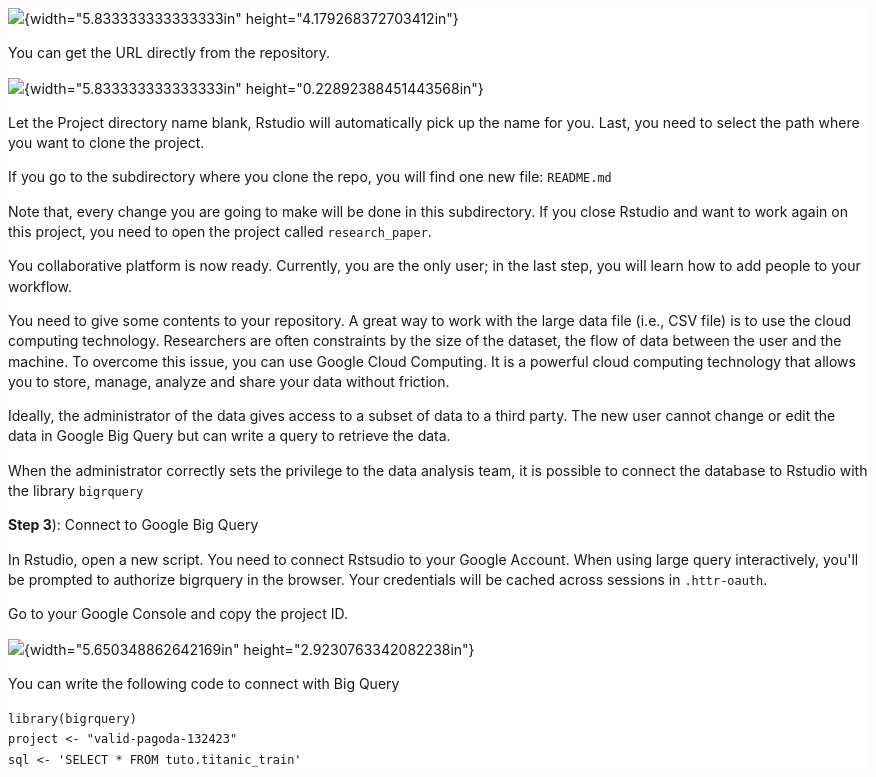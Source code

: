![](/Users/Thomas/Dropbox/Learning/GitHub/project/thomaspernet/static/project/collaboration/image4.png){width="5.833333333333333in"
height="4.179268372703412in"}

You can get the URL directly from the repository.

![](/Users/Thomas/Dropbox/Learning/GitHub/project/thomaspernet/static/project/collaboration/image5.png){width="5.833333333333333in"
height="0.22892388451443568in"}

Let the Project directory name blank, Rstudio will automatically pick up
the name for you. Last, you need to select the path where you want to
clone the project.

If you go to the subdirectory where you clone the repo, you will find
one new file: `README.md`

Note that, every change you are going to make will be done in this
subdirectory. If you close Rstudio and want to work again on this
project, you need to open the project called `research_paper`.

You collaborative platform is now ready. Currently, you are the only
user; in the last step, you will learn how to add people to your
workflow.

You need to give some contents to your repository. A great way to work
with the large data file (i.e., CSV file) is to use the cloud computing
technology. Researchers are often constraints by the size of the
dataset, the flow of data between the user and the machine. To overcome
this issue, you can use Google Cloud Computing. It is a powerful cloud
computing technology that allows you to store, manage, analyze and share
your data without friction.

Ideally, the administrator of the data gives access to a subset of data
to a third party. The new user cannot change or edit the data in Google
Big Query but can write a query to retrieve the data.

When the administrator correctly sets the privilege to the data analysis
team, it is possible to connect the database to Rstudio with the library
`bigrquery`

**Step 3**): Connect to Google Big Query

In Rstudio, open a new script. You need to connect Rstsudio to your
Google Account. When using large query interactively, you'll be prompted
to authorize bigrquery in the browser. Your credentials will be cached
across sessions in `.httr-oauth`.

Go to your Google Console and copy the project ID.

![](/Users/Thomas/Dropbox/Learning/GitHub/project/thomaspernet/static/project/collaboration/image6.png){width="5.650348862642169in"
height="2.9230763342082238in"}

You can write the following code to connect with Big Query

    library(bigrquery)
    project <- "valid-pagoda-132423" 
    sql <- 'SELECT * FROM tuto.titanic_train'
    